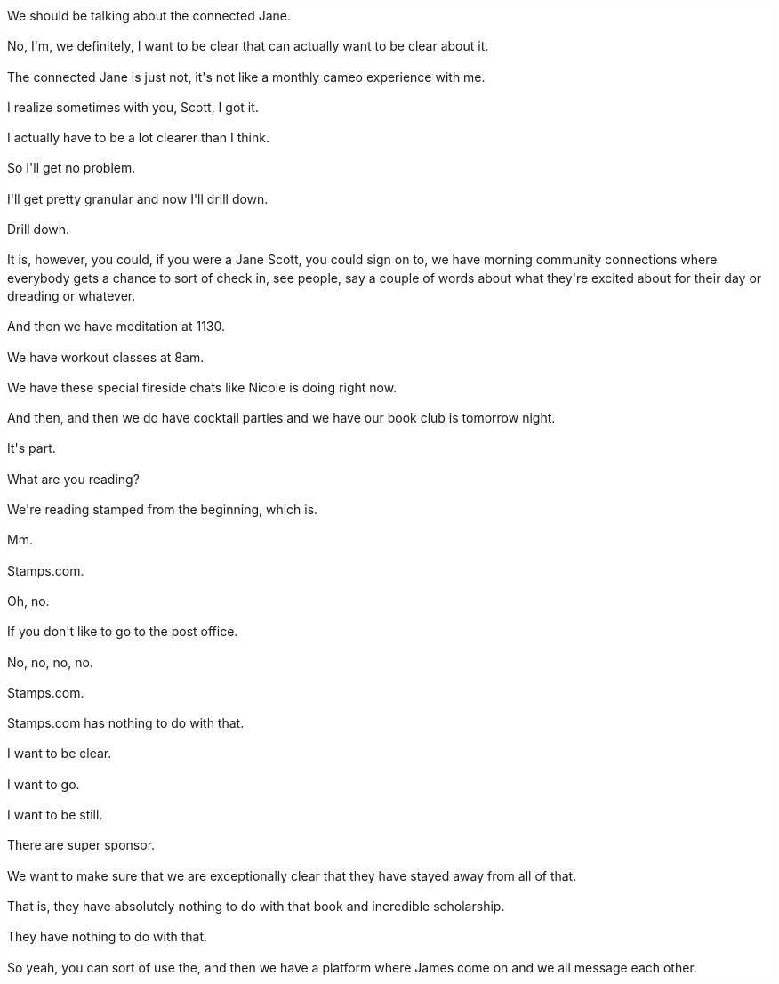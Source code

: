 We should be talking about the connected Jane.

No, I'm, we definitely, I want to be clear that can actually want to be clear about it.

The connected Jane is just not, it's not like a monthly cameo experience with me.

I realize sometimes with you, Scott, I got it.

I actually have to be a lot clearer than I think.

So I'll get no problem.

I'll get pretty granular and now I'll drill down.

Drill down.

It is, however, you could, if you were a Jane Scott, you could sign on to, we have morning community connections where everybody gets a chance to sort of check in, see people, say a couple of words about what they're excited about for their day or dreading or whatever.

And then we have meditation at 1130.

We have workout classes at 8am.

We have these special fireside chats like Nicole is doing right now.

And then, and then we do have cocktail parties and we have our book club is tomorrow night.

It's part.

What are you reading?

We're reading stamped from the beginning, which is.

Mm.

Stamps.com.

Oh, no.

If you don't like to go to the post office.

No, no, no, no.

Stamps.com.

Stamps.com has nothing to do with that.

I want to be clear.

I want to go.

I want to be still.

There are super sponsor.

We want to make sure that we are exceptionally clear that they have stayed away from all of that.

That is, they have absolutely nothing to do with that book and incredible scholarship.

They have nothing to do with that.

So yeah, you can sort of use the, and then we have a platform where James come on and we all message each other.

